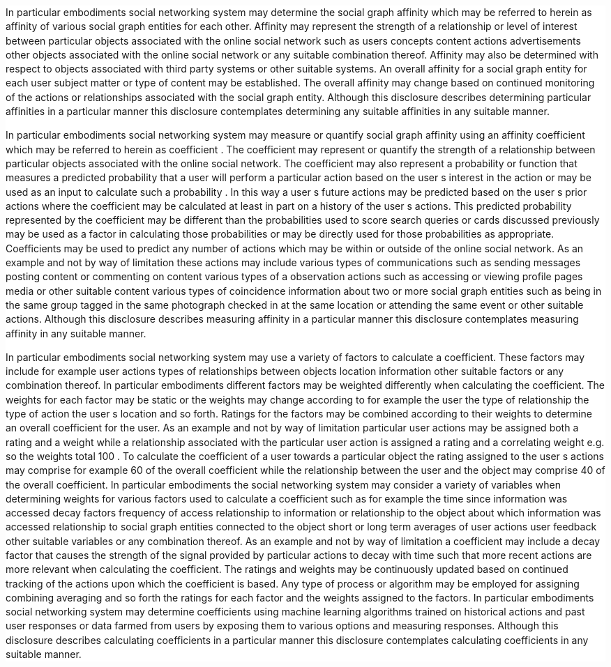 In particular embodiments social networking system may determine the social graph affinity which may be referred to herein as affinity of various social graph entities for each other. Affinity may represent the strength of a relationship or level of interest between particular objects associated with the online social network such as users concepts content actions advertisements other objects associated with the online social network or any suitable combination thereof. Affinity may also be determined with respect to objects associated with third party systems or other suitable systems. An overall affinity for a social graph entity for each user subject matter or type of content may be established. The overall affinity may change based on continued monitoring of the actions or relationships associated with the social graph entity. Although this disclosure describes determining particular affinities in a particular manner this disclosure contemplates determining any suitable affinities in any suitable manner.

In particular embodiments social networking system may measure or quantify social graph affinity using an affinity coefficient which may be referred to herein as coefficient . The coefficient may represent or quantify the strength of a relationship between particular objects associated with the online social network. The coefficient may also represent a probability or function that measures a predicted probability that a user will perform a particular action based on the user s interest in the action or may be used as an input to calculate such a probability . In this way a user s future actions may be predicted based on the user s prior actions where the coefficient may be calculated at least in part on a history of the user s actions. This predicted probability represented by the coefficient may be different than the probabilities used to score search queries or cards discussed previously may be used as a factor in calculating those probabilities or may be directly used for those probabilities as appropriate. Coefficients may be used to predict any number of actions which may be within or outside of the online social network. As an example and not by way of limitation these actions may include various types of communications such as sending messages posting content or commenting on content various types of a observation actions such as accessing or viewing profile pages media or other suitable content various types of coincidence information about two or more social graph entities such as being in the same group tagged in the same photograph checked in at the same location or attending the same event or other suitable actions. Although this disclosure describes measuring affinity in a particular manner this disclosure contemplates measuring affinity in any suitable manner.

In particular embodiments social networking system may use a variety of factors to calculate a coefficient. These factors may include for example user actions types of relationships between objects location information other suitable factors or any combination thereof. In particular embodiments different factors may be weighted differently when calculating the coefficient. The weights for each factor may be static or the weights may change according to for example the user the type of relationship the type of action the user s location and so forth. Ratings for the factors may be combined according to their weights to determine an overall coefficient for the user. As an example and not by way of limitation particular user actions may be assigned both a rating and a weight while a relationship associated with the particular user action is assigned a rating and a correlating weight e.g. so the weights total 100 . To calculate the coefficient of a user towards a particular object the rating assigned to the user s actions may comprise for example 60 of the overall coefficient while the relationship between the user and the object may comprise 40 of the overall coefficient. In particular embodiments the social networking system may consider a variety of variables when determining weights for various factors used to calculate a coefficient such as for example the time since information was accessed decay factors frequency of access relationship to information or relationship to the object about which information was accessed relationship to social graph entities connected to the object short or long term averages of user actions user feedback other suitable variables or any combination thereof. As an example and not by way of limitation a coefficient may include a decay factor that causes the strength of the signal provided by particular actions to decay with time such that more recent actions are more relevant when calculating the coefficient. The ratings and weights may be continuously updated based on continued tracking of the actions upon which the coefficient is based. Any type of process or algorithm may be employed for assigning combining averaging and so forth the ratings for each factor and the weights assigned to the factors. In particular embodiments social networking system may determine coefficients using machine learning algorithms trained on historical actions and past user responses or data farmed from users by exposing them to various options and measuring responses. Although this disclosure describes calculating coefficients in a particular manner this disclosure contemplates calculating coefficients in any suitable manner.
